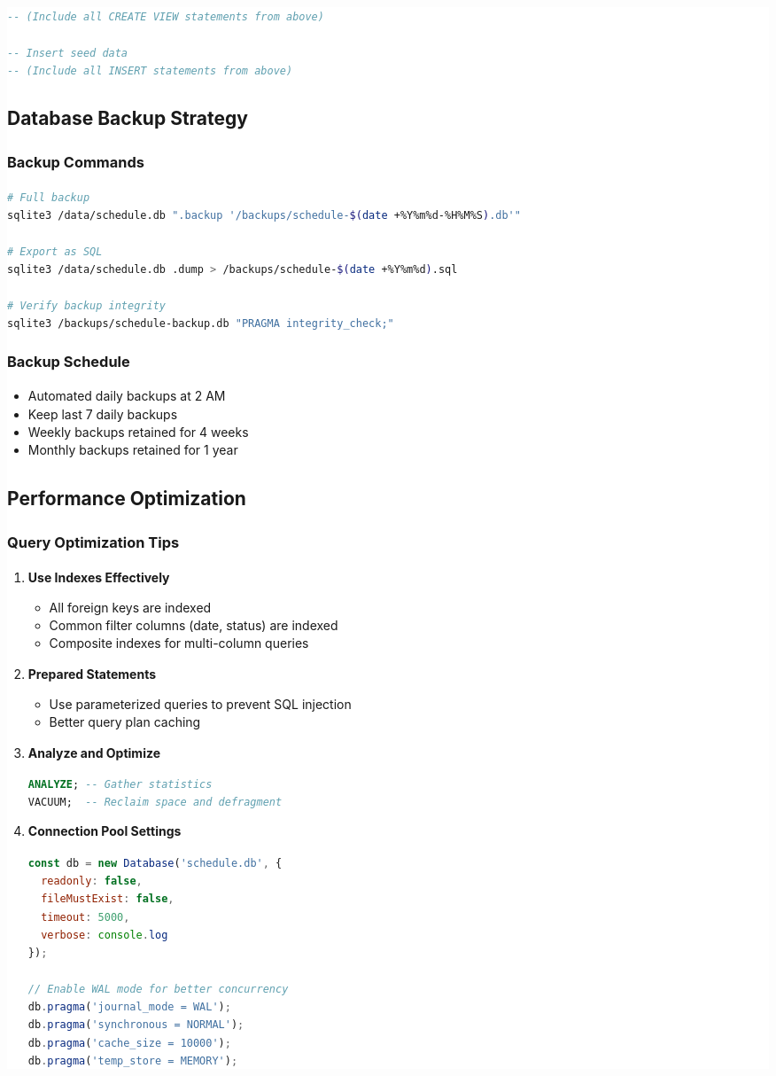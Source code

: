 ```sql
-- (Include all CREATE VIEW statements from above)

-- Insert seed data
-- (Include all INSERT statements from above)
```

## Database Backup Strategy

### Backup Commands

```bash
# Full backup
sqlite3 /data/schedule.db ".backup '/backups/schedule-$(date +%Y%m%d-%H%M%S).db'"

# Export as SQL
sqlite3 /data/schedule.db .dump > /backups/schedule-$(date +%Y%m%d).sql

# Verify backup integrity
sqlite3 /backups/schedule-backup.db "PRAGMA integrity_check;"
```

### Backup Schedule
- Automated daily backups at 2 AM
- Keep last 7 daily backups
- Weekly backups retained for 4 weeks
- Monthly backups retained for 1 year

## Performance Optimization

### Query Optimization Tips

1. **Use Indexes Effectively**
   - All foreign keys are indexed
   - Common filter columns (date, status) are indexed
   - Composite indexes for multi-column queries

2. **Prepared Statements**
   - Use parameterized queries to prevent SQL injection
   - Better query plan caching

3. **Analyze and Optimize**
   ```sql
   ANALYZE; -- Gather statistics
   VACUUM;  -- Reclaim space and defragment
   ```

4. **Connection Pool Settings**
   ```javascript
   const db = new Database('schedule.db', {
     readonly: false,
     fileMustExist: false,
     timeout: 5000,
     verbose: console.log
   });

   // Enable WAL mode for better concurrency
   db.pragma('journal_mode = WAL');
   db.pragma('synchronous = NORMAL');
   db.pragma('cache_size = 10000');
   db.pragma('temp_store = MEMORY');
   ```
